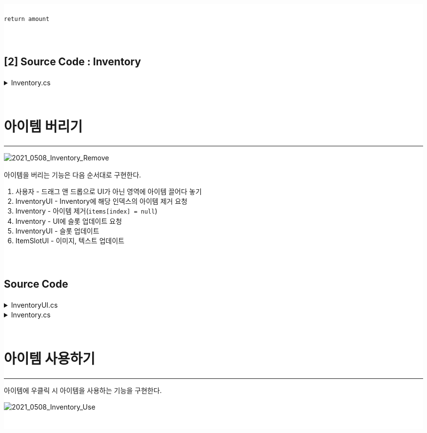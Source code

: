 ```

return amount
```

<br>

## **[2] Source Code : Inventory**

<details><summary markdown="span">
Inventory.cs
</summary></details>


<br>

# 아이템 버리기
---

![2021_0508_Inventory_Remove](https://user-images.githubusercontent.com/42164422/117530089-38952680-b016-11eb-9d5c-3b485c767ae3.gif)

아이템을 버리는 기능은 다음 순서대로 구현한다.

1. 사용자 - 드래그 앤 드롭으로 UI가 아닌 영역에 아이템 끌어다 놓기
2. InventoryUI - Inventory에 해당 인덱스의 아이템 제거 요청
3. Inventory - 아이템 제거(`items[index] = null`)
4. Inventory - UI에 슬롯 업데이트 요청
5. InventoryUI - 슬롯 업데이트
6. ItemSlotUI - 이미지, 텍스트 업데이트

<br>

## **Source Code**

<details><summary markdown="span">
InventoryUI.cs
</summary></details>

<details><summary markdown="span">
Inventory.cs
</summary></details>

<br>

# 아이템 사용하기
---

아이템에 우클릭 시 아이템을 사용하는 기능을 구현한다.

![2021_0508_Inventory_Use](https://user-images.githubusercontent.com/42164422/117530090-392dbd00-b016-11eb-877f-81a8d62fe612.gif)

<br>
